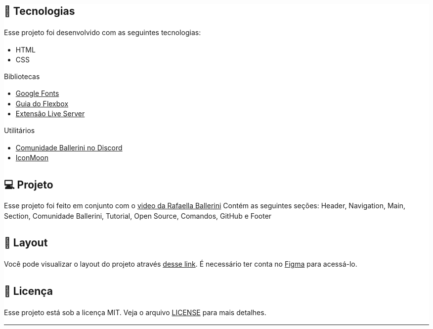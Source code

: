 ## 🚀 Tecnologias

Esse projeto foi desenvolvido com as seguintes tecnologias:

- HTML
- CSS

Bibliotecas

- [Google Fonts](https://fonts.google.com/)
- [Guia do Flexbox](https://css-tricks.com/snippets/css/a-guide-to-flexbox/)
- [Extensão Live Server](https://marketplace.visualstudio.com/items?itemName=ritwickdey.LiveServer)

Utilitários

- [Comunidade Ballerini no Discord](https://discord.com/invite/wagxzStdcR)
- [IconMoon](https://icomoon.io/app/#/select)

## 💻 Projeto

Esse projeto foi feito em conjunto com o <a href='https://www.youtube.com/watch?v=llF6vD-RljE'>video da Rafaella Ballerini</a>
Contém as seguintes seções: Header, Navigation, Main, Section, Comunidade Ballerini, Tutorial, Open Source, Comandos, GitHub e Footer

## 🔖 Layout

Você pode visualizar o layout do projeto através [desse link](https://www.figma.com/file/myqP66iQwzjwjrIAJyyrip/BalleBot?node-id=0%3A1). É necessário ter conta no [Figma](https://figma.com) para acessá-lo.

## :memo: Licença

Esse projeto está sob a licença MIT. Veja o arquivo [LICENSE](LICENSE) para mais detalhes.

--- 
